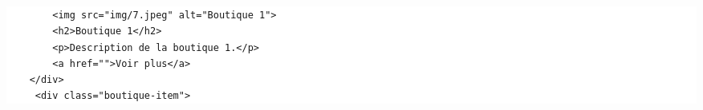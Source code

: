            <img src="img/7.jpeg" alt="Boutique 1">
            <h2>Boutique 1</h2>
            <p>Description de la boutique 1.</p>
            <a href="">Voir plus</a>
        </div>
         <div class="boutique-item">